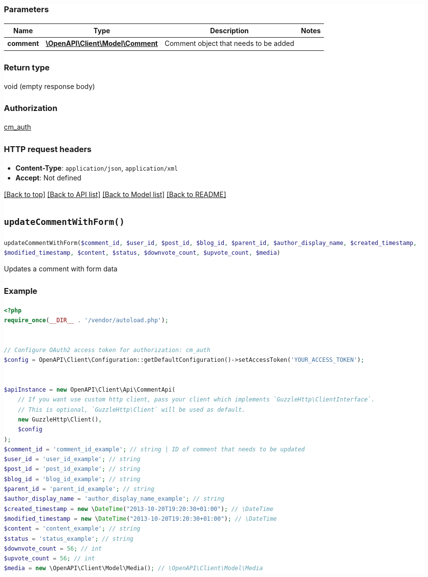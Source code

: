 ### Parameters

Name | Type | Description  | Notes
------------- | ------------- | ------------- | -------------
 **comment** | [**\OpenAPI\Client\Model\Comment**](../Model/Comment.md)| Comment object that needs to be added |

### Return type

void (empty response body)

### Authorization

[cm_auth](../../README.md#cm_auth)

### HTTP request headers

- **Content-Type**: `application/json`, `application/xml`
- **Accept**: Not defined

[[Back to top]](#) [[Back to API list]](../../README.md#endpoints)
[[Back to Model list]](../../README.md#models)
[[Back to README]](../../README.md)

## `updateCommentWithForm()`

```php
updateCommentWithForm($comment_id, $user_id, $post_id, $blog_id, $parent_id, $author_display_name, $created_timestamp, $modified_timestamp, $content, $status, $downvote_count, $upvote_count, $media)
```

Updates a comment with form data

### Example

```php
<?php
require_once(__DIR__ . '/vendor/autoload.php');


// Configure OAuth2 access token for authorization: cm_auth
$config = OpenAPI\Client\Configuration::getDefaultConfiguration()->setAccessToken('YOUR_ACCESS_TOKEN');


$apiInstance = new OpenAPI\Client\Api\CommentApi(
    // If you want use custom http client, pass your client which implements `GuzzleHttp\ClientInterface`.
    // This is optional, `GuzzleHttp\Client` will be used as default.
    new GuzzleHttp\Client(),
    $config
);
$comment_id = 'comment_id_example'; // string | ID of comment that needs to be updated
$user_id = 'user_id_example'; // string
$post_id = 'post_id_example'; // string
$blog_id = 'blog_id_example'; // string
$parent_id = 'parent_id_example'; // string
$author_display_name = 'author_display_name_example'; // string
$created_timestamp = new \DateTime("2013-10-20T19:20:30+01:00"); // \DateTime
$modified_timestamp = new \DateTime("2013-10-20T19:20:30+01:00"); // \DateTime
$content = 'content_example'; // string
$status = 'status_example'; // string
$downvote_count = 56; // int
$upvote_count = 56; // int
$media = new \OpenAPI\Client\Model\Media(); // \OpenAPI\Client\Model\Media
```